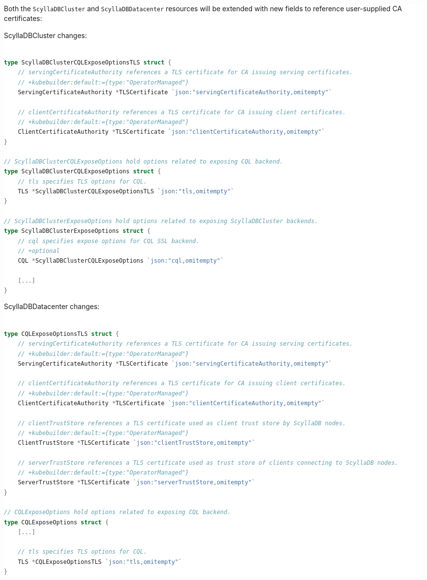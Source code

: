 Both the `ScyllaDBCluster` and `ScyllaDBDatacenter` resources will be extended with new fields to reference user-supplied 
CA certificates:

ScyllaDBCluster changes:
```go

type ScyllaDBClusterCQLExposeOptionsTLS struct {
	// servingCertificateAuthority references a TLS certificate for CA issuing serving certificates.
	// +kubebuilder:default:={type:"OperatorManaged"}
	ServingCertificateAuthority *TLSCertificate `json:"servingCertificateAuthority,omitempty"`

	// clientCertificateAuthority references a TLS certificate for CA issuing client certificates.
	// +kubebuilder:default:={type:"OperatorManaged"}
	ClientCertificateAuthority *TLSCertificate `json:"clientCertificateAuthority,omitempty"`
}

// ScyllaDBClusterCQLExposeOptions hold options related to exposing CQL backend.
type ScyllaDBClusterCQLExposeOptions struct {
	// tls specifies TLS options for CQL.
	TLS *ScyllaDBClusterCQLExposeOptionsTLS `json:"tls,omitempty"`
}

// ScyllaDBClusterExposeOptions hold options related to exposing ScyllaDBCluster backends.
type ScyllaDBClusterExposeOptions struct {
	// cql specifies expose options for CQL SSL backend.
	// +optional
	CQL *ScyllaDBClusterCQLExposeOptions `json:"cql,omitempty"`
	
	[...]
}
```

ScyllaDBDatacenter changes:
```go

type CQLExposeOptionsTLS struct {
	// servingCertificateAuthority references a TLS certificate for CA issuing serving certificates.
	// +kubebuilder:default:={type:"OperatorManaged"}
	ServingCertificateAuthority *TLSCertificate `json:"servingCertificateAuthority,omitempty"`

	// clientCertificateAuthority references a TLS certificate for CA issuing client certificates.
	// +kubebuilder:default:={type:"OperatorManaged"}
	ClientCertificateAuthority *TLSCertificate `json:"clientCertificateAuthority,omitempty"`

	// clientTrustStore references a TLS certificate used as client trust store by ScyllaDB nodes. 
	// +kubebuilder:default:={type:"OperatorManaged"}
	ClientTrustStore *TLSCertificate `json:"clientTrustStore,omitempty"`

	// serverTrustStore references a TLS certificate used as trust store of clients connecting to ScyllaDB nodes.
	// +kubebuilder:default:={type:"OperatorManaged"}
	ServerTrustStore *TLSCertificate `json:"serverTrustStore,omitempty"`
}

// CQLExposeOptions hold options related to exposing CQL backend.
type CQLExposeOptions struct {
    [...]
	
	// tls specifies TLS options for CQL.
	TLS *CQLExposeOptionsTLS `json:"tls,omitempty"`
}
```
